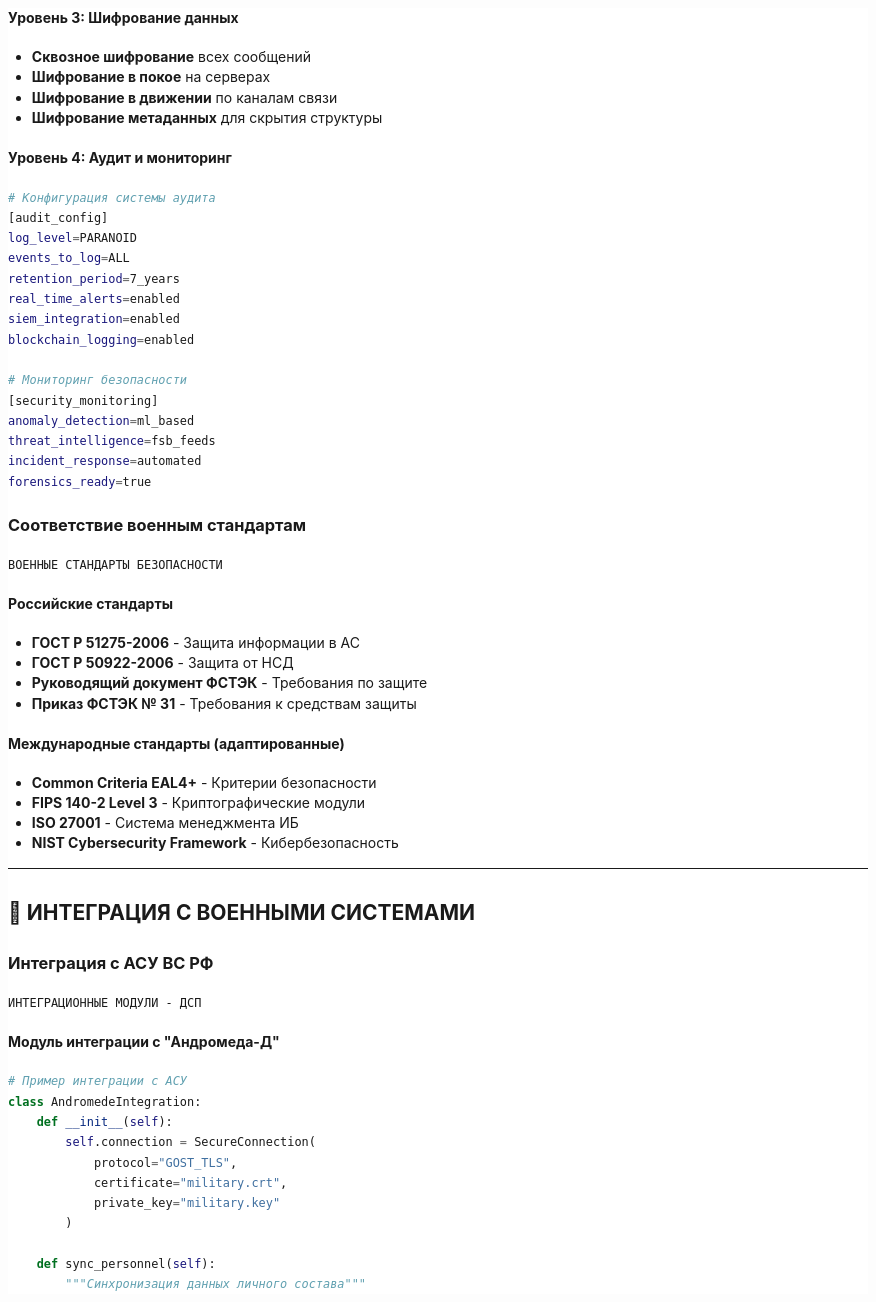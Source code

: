 #### Уровень 3: Шифрование данных
- **Сквозное шифрование** всех сообщений
- **Шифрование в покое** на серверах
- **Шифрование в движении** по каналам связи
- **Шифрование метаданных** для скрытия структуры

#### Уровень 4: Аудит и мониторинг
```bash
# Конфигурация системы аудита
[audit_config]
log_level=PARANOID
events_to_log=ALL
retention_period=7_years
real_time_alerts=enabled
siem_integration=enabled
blockchain_logging=enabled

# Мониторинг безопасности
[security_monitoring]
anomaly_detection=ml_based
threat_intelligence=fsb_feeds
incident_response=automated
forensics_ready=true
```

### Соответствие военным стандартам
```
ВОЕННЫЕ СТАНДАРТЫ БЕЗОПАСНОСТИ
```

#### Российские стандарты
- **ГОСТ Р 51275-2006** - Защита информации в АС
- **ГОСТ Р 50922-2006** - Защита от НСД
- **Руководящий документ ФСТЭК** - Требования по защите
- **Приказ ФСТЭК № 31** - Требования к средствам защиты

#### Международные стандарты (адаптированные)
- **Common Criteria EAL4+** - Критерии безопасности
- **FIPS 140-2 Level 3** - Криптографические модули
- **ISO 27001** - Система менеджмента ИБ
- **NIST Cybersecurity Framework** - Кибербезопасность

---

## 🔗 ИНТЕГРАЦИЯ С ВОЕННЫМИ СИСТЕМАМИ

### Интеграция с АСУ ВС РФ
```
ИНТЕГРАЦИОННЫЕ МОДУЛИ - ДСП
```

#### Модуль интеграции с "Андромеда-Д"
```python
# Пример интеграции с АСУ
class AndromedeIntegration:
    def __init__(self):
        self.connection = SecureConnection(
            protocol="GOST_TLS",
            certificate="military.crt",
            private_key="military.key"
        )
    
    def sync_personnel(self):
        """Синхронизация данных личного состава"""
```